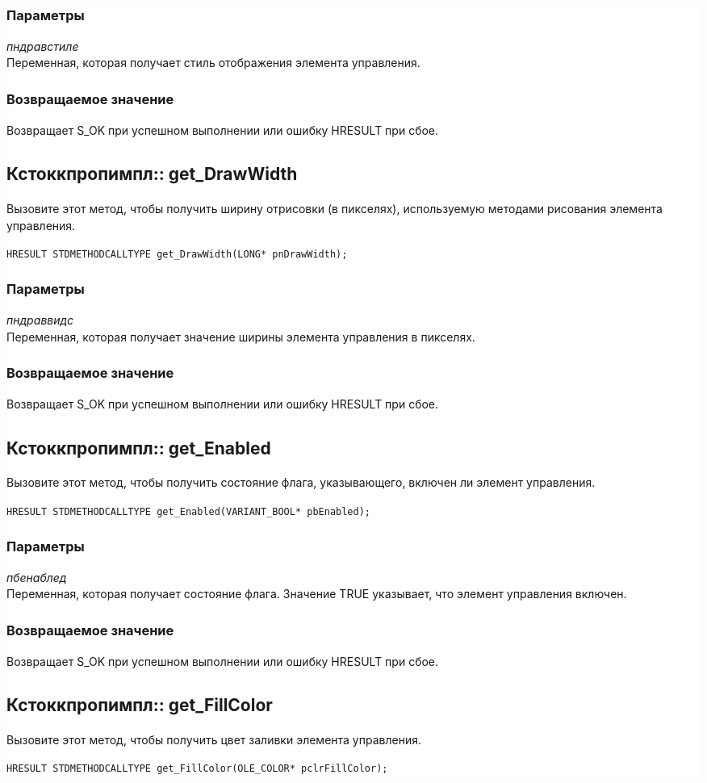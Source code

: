 ### <a name="parameters"></a>Параметры

*пндравстиле*<br/>
Переменная, которая получает стиль отображения элемента управления.

### <a name="return-value"></a>Возвращаемое значение

Возвращает S_OK при успешном выполнении или ошибку HRESULT при сбое.

## <a name="cstockpropimplget_drawwidth"></a><a name="get_drawwidth"></a> Кстоккпропимпл:: get_DrawWidth

Вызовите этот метод, чтобы получить ширину отрисовки (в пикселях), используемую методами рисования элемента управления.

```
HRESULT STDMETHODCALLTYPE get_DrawWidth(LONG* pnDrawWidth);
```

### <a name="parameters"></a>Параметры

*пндраввидс*<br/>
Переменная, которая получает значение ширины элемента управления в пикселях.

### <a name="return-value"></a>Возвращаемое значение

Возвращает S_OK при успешном выполнении или ошибку HRESULT при сбое.

## <a name="cstockpropimplget_enabled"></a><a name="get_enabled"></a> Кстоккпропимпл:: get_Enabled

Вызовите этот метод, чтобы получить состояние флага, указывающего, включен ли элемент управления.

```
HRESULT STDMETHODCALLTYPE get_Enabled(VARIANT_BOOL* pbEnabled);
```

### <a name="parameters"></a>Параметры

*пбенаблед*<br/>
Переменная, которая получает состояние флага. Значение TRUE указывает, что элемент управления включен.

### <a name="return-value"></a>Возвращаемое значение

Возвращает S_OK при успешном выполнении или ошибку HRESULT при сбое.

## <a name="cstockpropimplget_fillcolor"></a><a name="get_fillcolor"></a> Кстоккпропимпл:: get_FillColor

Вызовите этот метод, чтобы получить цвет заливки элемента управления.

```
HRESULT STDMETHODCALLTYPE get_FillColor(OLE_COLOR* pclrFillColor);
```
